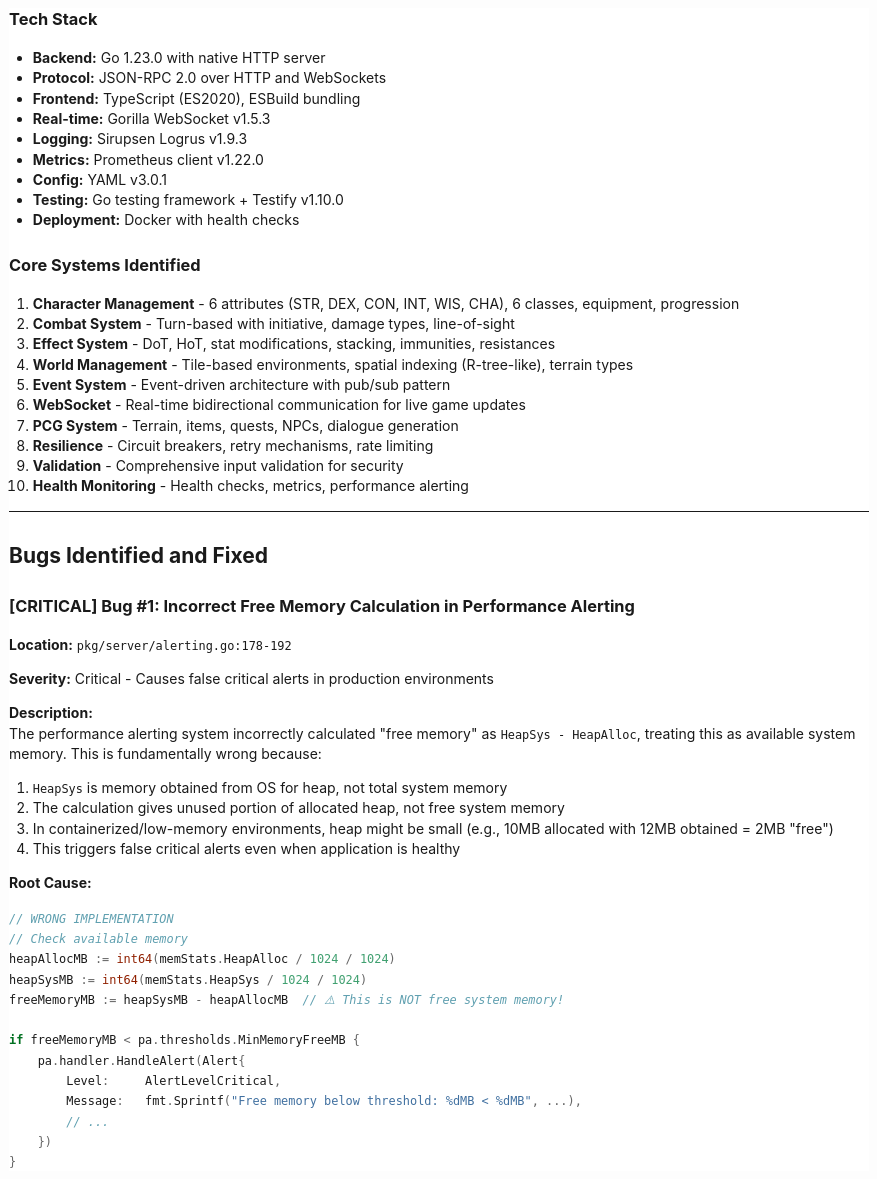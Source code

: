 ### Tech Stack
- **Backend:** Go 1.23.0 with native HTTP server
- **Protocol:** JSON-RPC 2.0 over HTTP and WebSockets
- **Frontend:** TypeScript (ES2020), ESBuild bundling
- **Real-time:** Gorilla WebSocket v1.5.3
- **Logging:** Sirupsen Logrus v1.9.3
- **Metrics:** Prometheus client v1.22.0
- **Config:** YAML v3.0.1
- **Testing:** Go testing framework + Testify v1.10.0
- **Deployment:** Docker with health checks

### Core Systems Identified
1. **Character Management** - 6 attributes (STR, DEX, CON, INT, WIS, CHA), 6 classes, equipment, progression
2. **Combat System** - Turn-based with initiative, damage types, line-of-sight
3. **Effect System** - DoT, HoT, stat modifications, stacking, immunities, resistances
4. **World Management** - Tile-based environments, spatial indexing (R-tree-like), terrain types
5. **Event System** - Event-driven architecture with pub/sub pattern
6. **WebSocket** - Real-time bidirectional communication for live game updates
7. **PCG System** - Terrain, items, quests, NPCs, dialogue generation
8. **Resilience** - Circuit breakers, retry mechanisms, rate limiting
9. **Validation** - Comprehensive input validation for security
10. **Health Monitoring** - Health checks, metrics, performance alerting

---

## Bugs Identified and Fixed

### [CRITICAL] Bug #1: Incorrect Free Memory Calculation in Performance Alerting

**Location:** `pkg/server/alerting.go:178-192`

**Severity:** Critical - Causes false critical alerts in production environments

**Description:**  
The performance alerting system incorrectly calculated "free memory" as `HeapSys - HeapAlloc`, treating this as available system memory. This is fundamentally wrong because:
1. `HeapSys` is memory obtained from OS for heap, not total system memory
2. The calculation gives unused portion of allocated heap, not free system memory
3. In containerized/low-memory environments, heap might be small (e.g., 10MB allocated with 12MB obtained = 2MB "free")
4. This triggers false critical alerts even when application is healthy

**Root Cause:**
```go
// WRONG IMPLEMENTATION
// Check available memory
heapAllocMB := int64(memStats.HeapAlloc / 1024 / 1024)
heapSysMB := int64(memStats.HeapSys / 1024 / 1024)
freeMemoryMB := heapSysMB - heapAllocMB  // ⚠️ This is NOT free system memory!

if freeMemoryMB < pa.thresholds.MinMemoryFreeMB {
    pa.handler.HandleAlert(Alert{
        Level:     AlertLevelCritical,
        Message:   fmt.Sprintf("Free memory below threshold: %dMB < %dMB", ...),
        // ...
    })
}
```
